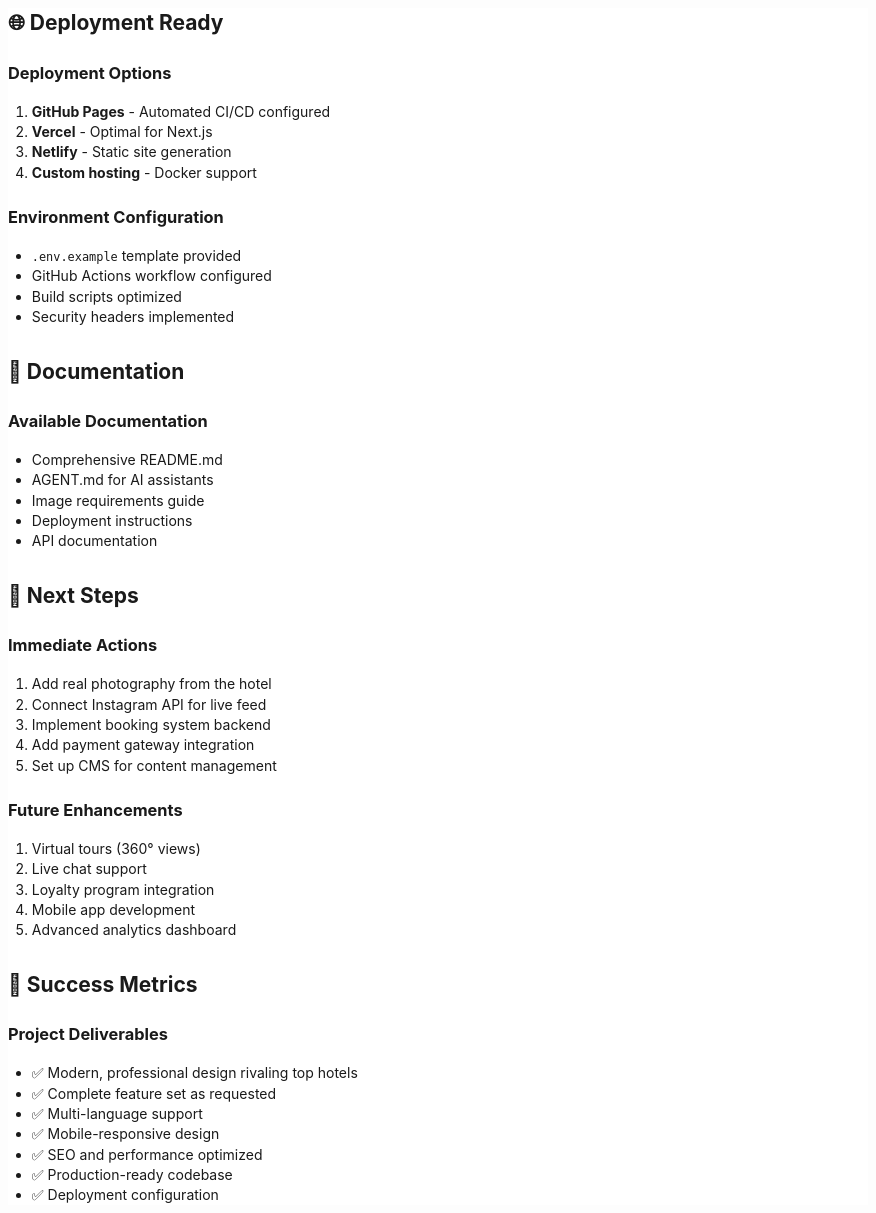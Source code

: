 ## 🌐 Deployment Ready

### Deployment Options

1. **GitHub Pages** - Automated CI/CD configured
2. **Vercel** - Optimal for Next.js
3. **Netlify** - Static site generation
4. **Custom hosting** - Docker support

### Environment Configuration

- `.env.example` template provided
- GitHub Actions workflow configured
- Build scripts optimized
- Security headers implemented

## 📝 Documentation

### Available Documentation

- Comprehensive README.md
- AGENT.md for AI assistants
- Image requirements guide
- Deployment instructions
- API documentation

## 🔄 Next Steps

### Immediate Actions

1. Add real photography from the hotel
2. Connect Instagram API for live feed
3. Implement booking system backend
4. Add payment gateway integration
5. Set up CMS for content management

### Future Enhancements

1. Virtual tours (360° views)
2. Live chat support
3. Loyalty program integration
4. Mobile app development
5. Advanced analytics dashboard

## 🎯 Success Metrics

### Project Deliverables

- ✅ Modern, professional design rivaling top hotels
- ✅ Complete feature set as requested
- ✅ Multi-language support
- ✅ Mobile-responsive design
- ✅ SEO and performance optimized
- ✅ Production-ready codebase
- ✅ Deployment configuration
